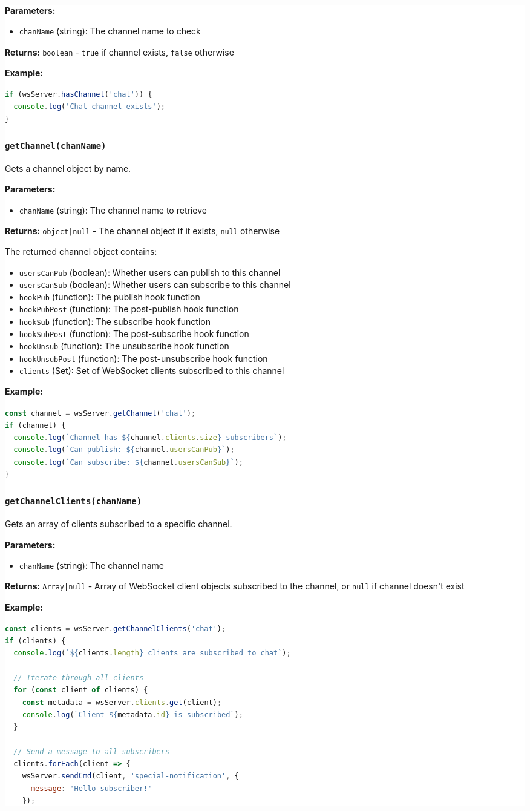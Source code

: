**Parameters:**
- `chanName` (string): The channel name to check

**Returns:** `boolean` - `true` if channel exists, `false` otherwise

**Example:**
```javascript
if (wsServer.hasChannel('chat')) {
  console.log('Chat channel exists');
}
```

### `getChannel(chanName)`

Gets a channel object by name.

**Parameters:**
- `chanName` (string): The channel name to retrieve

**Returns:** `object|null` - The channel object if it exists, `null` otherwise

The returned channel object contains:
- `usersCanPub` (boolean): Whether users can publish to this channel
- `usersCanSub` (boolean): Whether users can subscribe to this channel
- `hookPub` (function): The publish hook function
- `hookPubPost` (function): The post-publish hook function
- `hookSub` (function): The subscribe hook function
- `hookSubPost` (function): The post-subscribe hook function
- `hookUnsub` (function): The unsubscribe hook function
- `hookUnsubPost` (function): The post-unsubscribe hook function
- `clients` (Set): Set of WebSocket clients subscribed to this channel

**Example:**
```javascript
const channel = wsServer.getChannel('chat');
if (channel) {
  console.log(`Channel has ${channel.clients.size} subscribers`);
  console.log(`Can publish: ${channel.usersCanPub}`);
  console.log(`Can subscribe: ${channel.usersCanSub}`);
}
```

### `getChannelClients(chanName)`

Gets an array of clients subscribed to a specific channel.

**Parameters:**
- `chanName` (string): The channel name

**Returns:** `Array|null` - Array of WebSocket client objects subscribed to the channel, or `null` if channel doesn't exist

**Example:**
```javascript
const clients = wsServer.getChannelClients('chat');
if (clients) {
  console.log(`${clients.length} clients are subscribed to chat`);

  // Iterate through all clients
  for (const client of clients) {
    const metadata = wsServer.clients.get(client);
    console.log(`Client ${metadata.id} is subscribed`);
  }

  // Send a message to all subscribers
  clients.forEach(client => {
    wsServer.sendCmd(client, 'special-notification', {
      message: 'Hello subscriber!'
    });
```
